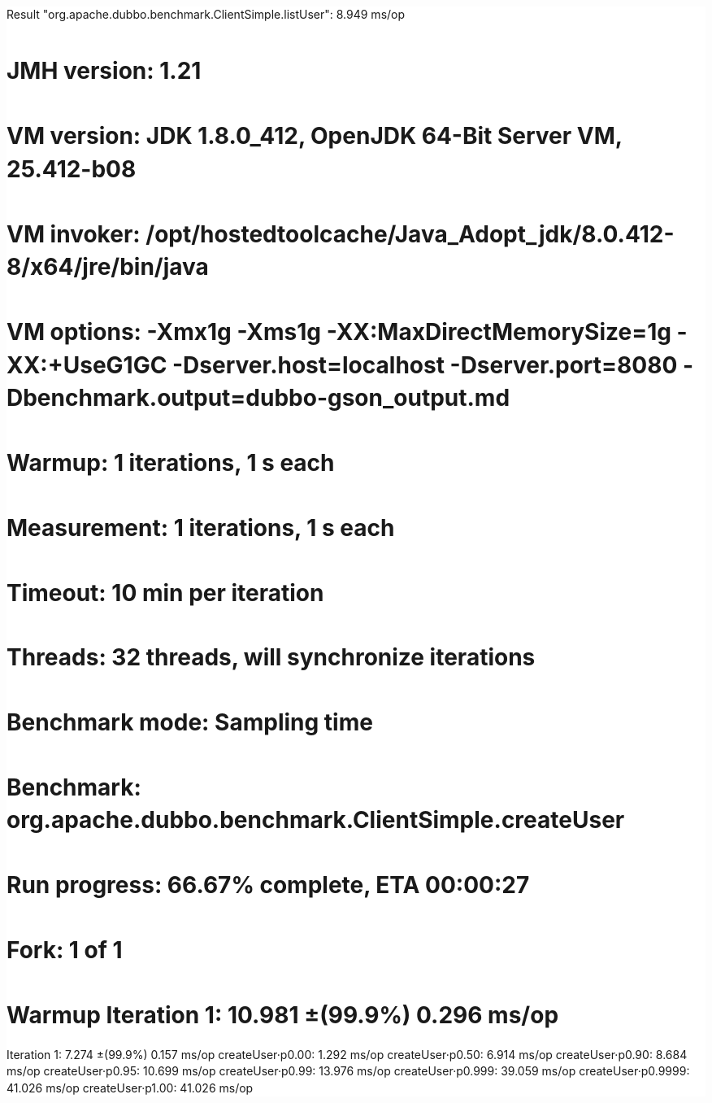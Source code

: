 
Result "org.apache.dubbo.benchmark.ClientSimple.listUser":
  8.949 ms/op


# JMH version: 1.21
# VM version: JDK 1.8.0_412, OpenJDK 64-Bit Server VM, 25.412-b08
# VM invoker: /opt/hostedtoolcache/Java_Adopt_jdk/8.0.412-8/x64/jre/bin/java
# VM options: -Xmx1g -Xms1g -XX:MaxDirectMemorySize=1g -XX:+UseG1GC -Dserver.host=localhost -Dserver.port=8080 -Dbenchmark.output=dubbo-gson_output.md
# Warmup: 1 iterations, 1 s each
# Measurement: 1 iterations, 1 s each
# Timeout: 10 min per iteration
# Threads: 32 threads, will synchronize iterations
# Benchmark mode: Sampling time
# Benchmark: org.apache.dubbo.benchmark.ClientSimple.createUser

# Run progress: 66.67% complete, ETA 00:00:27
# Fork: 1 of 1
# Warmup Iteration   1: 10.981 ±(99.9%) 0.296 ms/op
Iteration   1: 7.274 ±(99.9%) 0.157 ms/op
                 createUser·p0.00:   1.292 ms/op
                 createUser·p0.50:   6.914 ms/op
                 createUser·p0.90:   8.684 ms/op
                 createUser·p0.95:   10.699 ms/op
                 createUser·p0.99:   13.976 ms/op
                 createUser·p0.999:  39.059 ms/op
                 createUser·p0.9999: 41.026 ms/op
                 createUser·p1.00:   41.026 ms/op
